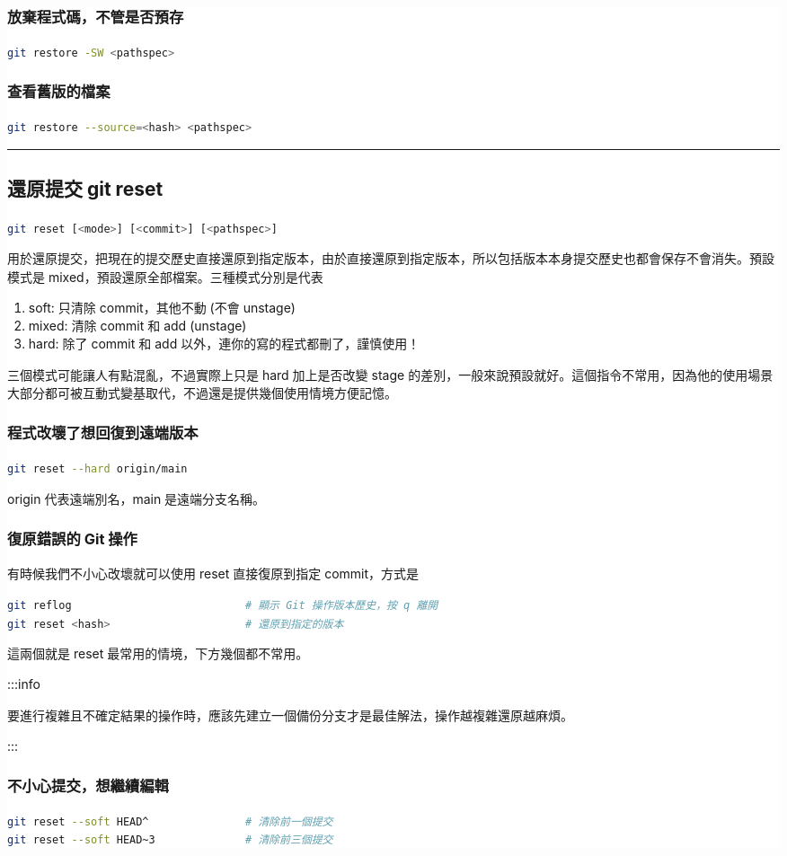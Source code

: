 ### 放棄程式碼，不管是否預存

```sh
git restore -SW <pathspec>
```

### 查看舊版的檔案

```sh
git restore --source=<hash> <pathspec>
```

---

## 還原提交 git reset

```sh
git reset [<mode>] [<commit>] [<pathspec>]
```

用於還原提交，把現在的提交歷史直接還原到指定版本，由於直接還原到指定版本，所以包括版本本身提交歷史也都會保存不會消失。預設模式是 mixed，預設還原全部檔案。三種模式分別是代表

1. soft: 只清除 commit，其他不動 (不會 unstage)
2. mixed: 清除 commit 和 add (unstage)
3. hard: 除了 commit 和 add 以外，連你的寫的程式都刪了，謹慎使用！

三個模式可能讓人有點混亂，不過實際上只是 hard 加上是否改變 stage 的差別，一般來說預設就好。這個指令不常用，因為他的使用場景大部分都可被互動式變基取代，不過還是提供幾個使用情境方便記憶。

### 程式改壞了想回復到遠端版本

```sh
git reset --hard origin/main
```

origin 代表遠端別名，main 是遠端分支名稱。

### 復原錯誤的 Git 操作

有時候我們不小心改壞就可以使用 reset 直接復原到指定 commit，方式是

```sh
git reflog                           # 顯示 Git 操作版本歷史，按 q 離開
git reset <hash>                     # 還原到指定的版本
```

這兩個就是 reset 最常用的情境，下方幾個都不常用。

:::info

要進行複雜且不確定結果的操作時，應該先建立一個備份分支才是最佳解法，操作越複雜還原越麻煩。

:::

### 不小心提交，想繼續編輯

```sh
git reset --soft HEAD^               # 清除前一個提交
git reset --soft HEAD~3              # 清除前三個提交
```


[^gui]: VSCode 的 GitGraph 無法查看多個提交合併在一起的變更，GitKraken 的安裝版則可以一次顯示。
[^patch]: 使用 `git format patch -數字` 也可以生成 patch，使用 `git apply <file>` 可以套用 patch 檔案。